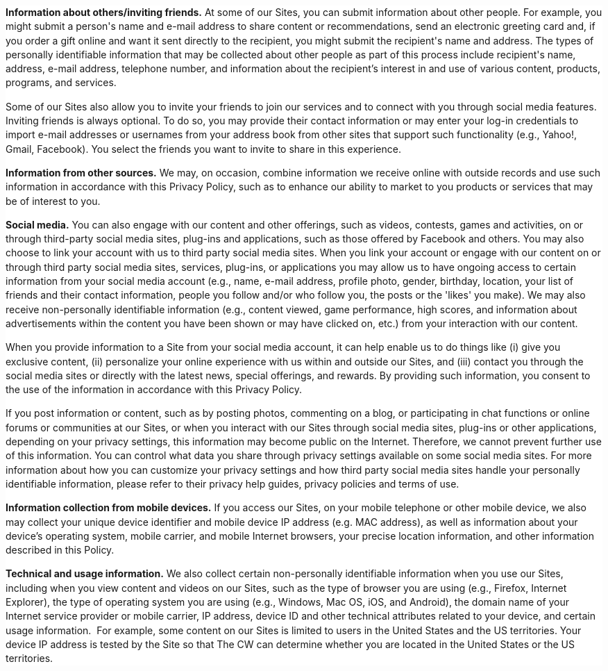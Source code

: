 **Information about others/inviting friends.** At some of our Sites, you can submit information about other people. For example, you might submit a person's name and e-mail address to share content or recommendations, send an electronic greeting card and, if you order a gift online and want it sent directly to the recipient, you might submit the recipient's name and address. The types of personally identifiable information that may be collected about other people as part of this process include recipient's name, address, e-mail address, telephone number, and information about the recipient’s interest in and use of various content, products, programs, and services. 

Some of our Sites also allow you to invite your friends to join our services and to connect with you through social media features. Inviting friends is always optional. To do so, you may provide their contact information or may enter your log-in credentials to import e-mail addresses or usernames from your address book from other sites that support such functionality (e.g., Yahoo!, Gmail, Facebook). You select the friends you want to invite to share in this experience.

**Information from other sources.** We may, on occasion, combine information we receive online with outside records and use such information in accordance with this Privacy Policy, such as to enhance our ability to market to you products or services that may be of interest to you. 

**Social media.** You can also engage with our content and other offerings, such as videos, contests, games and activities, on or through third-party social media sites, plug-ins and applications, such as those offered by Facebook and others. You may also choose to link your account with us to third party social media sites. When you link your account or engage with our content on or through third party social media sites, services, plug-ins, or applications you may allow us to have ongoing access to certain information from your social media account (e.g., name, e-mail address, profile photo, gender, birthday, location, your list of friends and their contact information, people you follow and/or who follow you, the posts or the 'likes' you make). We may also receive non-personally identifiable information (e.g., content viewed, game performance, high scores, and information about advertisements within the content you have been shown or may have clicked on, etc.) from your interaction with our content. 

When you provide information to a Site from your social media account, it can help enable us to do things like (i) give you exclusive content, (ii) personalize your online experience with us within and outside our Sites, and (iii) contact you through the social media sites or directly with the latest news, special offerings, and rewards. By providing such information, you consent to the use of the information in accordance with this Privacy Policy. 

If you post information or content, such as by posting photos, commenting on a blog, or participating in chat functions or online forums or communities at our Sites, or when you interact with our Sites through social media sites, plug-ins or other applications, depending on your privacy settings, this information may become public on the Internet. Therefore, we cannot prevent further use of this information. You can control what data you share through privacy settings available on some social media sites. For more information about how you can customize your privacy settings and how third party social media sites handle your personally identifiable information, please refer to their privacy help guides, privacy policies and terms of use.

**Information collection from mobile devices.** If you access our Sites, on your mobile telephone or other mobile device, we also may collect your unique device identifier and mobile device IP address (e.g. MAC address), as well as information about your device’s operating system, mobile carrier, and mobile Internet browsers, your precise location information, and other information described in this Policy. 

**Technical and usage information.** We also collect certain non-personally identifiable information when you use our Sites, including when you view content and videos on our Sites, such as the type of browser you are using (e.g., Firefox, Internet Explorer), the type of operating system you are using (e.g., Windows, Mac OS, iOS, and Android), the domain name of your Internet service provider or mobile carrier, IP address, device ID and other technical attributes related to your device, and certain usage information.  For example, some content on our Sites is limited to users in the United States and the US territories. Your device IP address is tested by the Site so that The CW can determine whether you are located in the United States or the US territories.
